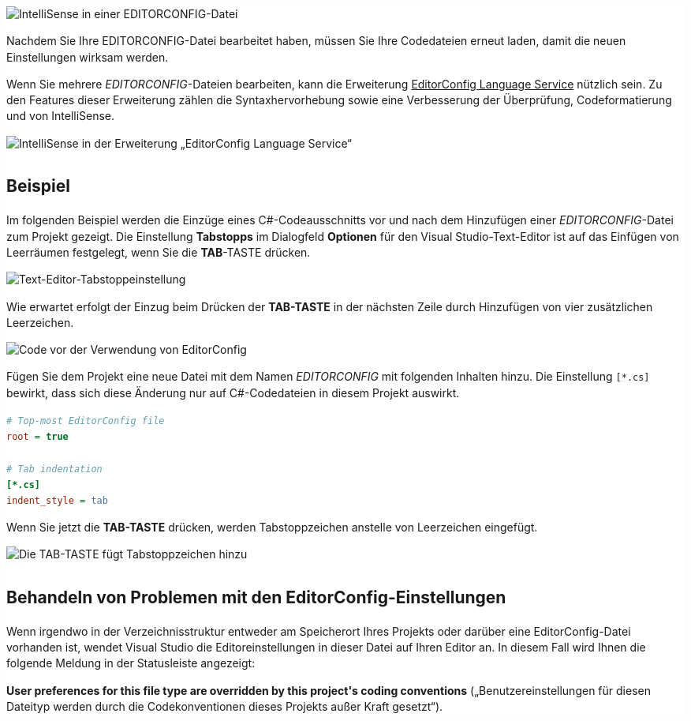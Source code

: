 ![IntelliSense in einer EDITORCONFIG-Datei](media/editorconfig-intellisense-no-extension.png)

Nachdem Sie Ihre EDITORCONFIG-Datei bearbeitet haben, müssen Sie Ihre Codedateien erneut laden, damit die neuen Einstellungen wirksam werden.

Wenn Sie mehrere *EDITORCONFIG*-Dateien bearbeiten, kann die Erweiterung [EditorConfig Language Service](https://marketplace.visualstudio.com/items?itemName=MadsKristensen.EditorConfig) nützlich sein. Zu den Features dieser Erweiterung zählen die Syntaxhervorhebung sowie eine Verbesserung der Überprüfung, Codeformatierung und von IntelliSense.

![IntelliSense in der Erweiterung „EditorConfig Language Service“](media/editorconfig-intellisense.png)

## <a name="example"></a>Beispiel

Im folgenden Beispiel werden die Einzüge eines C#-Codeausschnitts vor und nach dem Hinzufügen einer *EDITORCONFIG*-Datei zum Projekt gezeigt. Die Einstellung **Tabstopps** im Dialogfeld **Optionen** für den Visual Studio-Text-Editor ist auf das Einfügen von Leerräumen festgelegt, wenn Sie die **TAB**-TASTE drücken.

![Text-Editor-Tabstoppeinstellung](../ide/media/vside_editorconfig_tabsetting.png)

Wie erwartet erfolgt der Einzug beim Drücken der **TAB-TASTE** in der nächsten Zeile durch Hinzufügen von vier zusätzlichen Leerzeichen.

![Code vor der Verwendung von EditorConfig](../ide/media/vside_editorconfig_before.png)

Fügen Sie dem Projekt eine neue Datei mit dem Namen *EDITORCONFIG* mit folgenden Inhalten hinzu. Die Einstellung `[*.cs]` bewirkt, dass sich diese Änderung nur auf C#-Codedateien in diesem Projekt auswirkt.

```ini
# Top-most EditorConfig file
root = true

# Tab indentation
[*.cs]
indent_style = tab
```

Wenn Sie jetzt die **TAB-TASTE** drücken, werden Tabstoppzeichen anstelle von Leerzeichen eingefügt.

![Die TAB-TASTE fügt Tabstoppzeichen hinzu](../ide/media/vside_editorconfig_tab.png)

## <a name="troubleshoot-editorconfig-settings"></a>Behandeln von Problemen mit den EditorConfig-Einstellungen

Wenn irgendwo in der Verzeichnisstruktur entweder am Speicherort Ihres Projekts oder darüber eine EditorConfig-Datei vorhanden ist, wendet Visual Studio die Editoreinstellungen in dieser Datei auf Ihren Editor an. In diesem Fall wird Ihnen die folgende Meldung in der Statusleiste angezeigt:

   **User preferences for this file type are overridden by this project's coding conventions** („Benutzereinstellungen für diesen Dateityp werden durch die Codekonventionen dieses Projekts außer Kraft gesetzt“).
